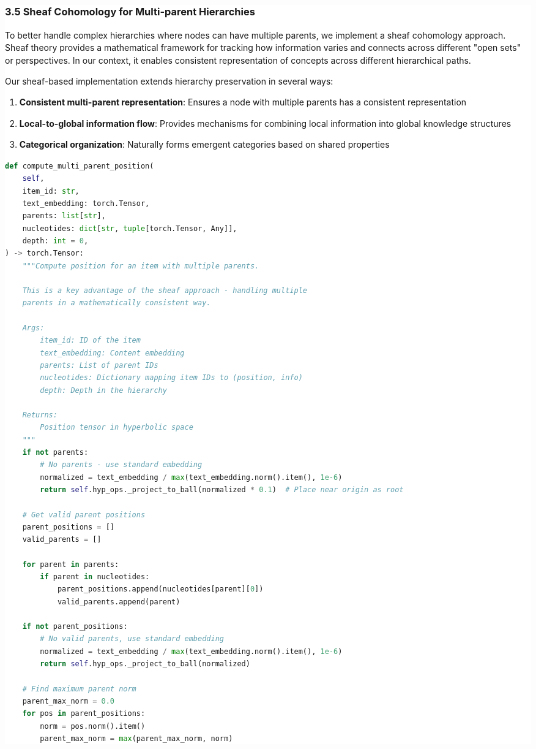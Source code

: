### 3.5 Sheaf Cohomology for Multi-parent Hierarchies

To better handle complex hierarchies where nodes can have multiple parents, we implement a sheaf cohomology approach. Sheaf theory provides a mathematical framework for tracking how information varies and connects across different "open sets" or perspectives. In our context, it enables consistent representation of concepts across different hierarchical paths.


Our sheaf-based implementation extends hierarchy preservation in several ways:

1. **Consistent multi-parent representation**: Ensures a node with multiple parents has a consistent representation
    
2. **Local-to-global information flow**: Provides mechanisms for combining local information into global knowledge structures
    
3. **Categorical organization**: Naturally forms emergent categories based on shared properties
    

```python
def compute_multi_parent_position(
    self,
    item_id: str,
    text_embedding: torch.Tensor,
    parents: list[str],
    nucleotides: dict[str, tuple[torch.Tensor, Any]],
    depth: int = 0,
) -> torch.Tensor:
    """Compute position for an item with multiple parents.

    This is a key advantage of the sheaf approach - handling multiple
    parents in a mathematically consistent way.

    Args:
        item_id: ID of the item
        text_embedding: Content embedding
        parents: List of parent IDs
        nucleotides: Dictionary mapping item IDs to (position, info)
        depth: Depth in the hierarchy

    Returns:
        Position tensor in hyperbolic space
    """
    if not parents:
        # No parents - use standard embedding
        normalized = text_embedding / max(text_embedding.norm().item(), 1e-6)
        return self.hyp_ops._project_to_ball(normalized * 0.1)  # Place near origin as root

    # Get valid parent positions
    parent_positions = []
    valid_parents = []

    for parent in parents:
        if parent in nucleotides:
            parent_positions.append(nucleotides[parent][0])
            valid_parents.append(parent)

    if not parent_positions:
        # No valid parents, use standard embedding
        normalized = text_embedding / max(text_embedding.norm().item(), 1e-6)
        return self.hyp_ops._project_to_ball(normalized)

    # Find maximum parent norm
    parent_max_norm = 0.0
    for pos in parent_positions:
        norm = pos.norm().item()
        parent_max_norm = max(parent_max_norm, norm)
```